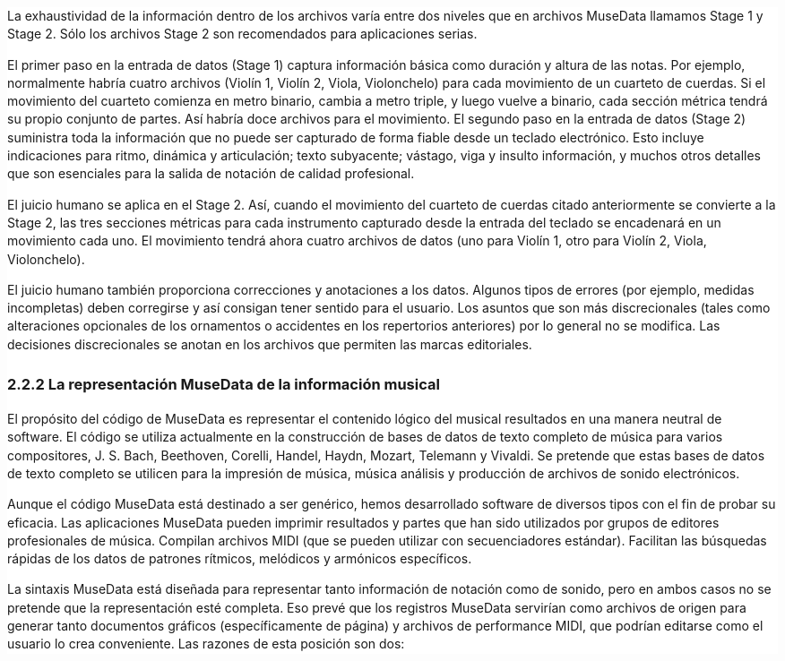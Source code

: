 La exhaustividad de la información dentro de los archivos varía entre dos
niveles que en archivos MuseData llamamos Stage 1 y Stage 2. Sólo los archivos
Stage 2 son recomendados para aplicaciones serias.

El primer paso en la entrada de datos (Stage 1) captura información básica como
duración y altura de las notas. Por ejemplo, normalmente habría cuatro archivos
(Violín 1, Violín 2, Viola, Violonchelo) para cada movimiento de un cuarteto de
cuerdas. Si el movimiento del cuarteto comienza en metro binario, cambia a metro
triple, y luego vuelve a binario, cada sección métrica tendrá su propio
conjunto de partes. Así habría doce archivos para el movimiento. El segundo
paso en la entrada de datos (Stage 2) suministra toda la información que no
puede ser capturado de forma fiable desde un teclado electrónico. Esto incluye
indicaciones para ritmo, dinámica y articulación; texto subyacente; vástago,
viga y insulto información, y muchos otros detalles que son esenciales para la
salida de notación de calidad profesional.

El juicio humano se aplica en el Stage 2. Así, cuando el movimiento del
cuarteto de cuerdas citado anteriormente se convierte a la Stage 2, las tres
secciones métricas para cada instrumento capturado desde la entrada del teclado
se encadenará en un movimiento cada uno. El movimiento tendrá ahora cuatro
archivos de datos (uno para Violín 1, otro para Violín 2, Viola, Violonchelo).

El juicio humano también proporciona correcciones y anotaciones a los datos.
Algunos tipos de errores (por ejemplo, medidas incompletas) deben corregirse y
así consigan tener sentido para el usuario. Los asuntos que son más discrecionales
(tales como alteraciones opcionales de los ornamentos o accidentes en los
repertorios anteriores) por lo general no se modifica. Las decisiones
discrecionales se anotan en los archivos que permiten las marcas editoriales.


### 2.2.2 La representación MuseData de la información musical

El propósito del código de MuseData es representar el contenido lógico del
musical resultados en una manera neutral de software. El código se utiliza
actualmente en la construcción de bases de datos de texto completo de música
para varios compositores, J. S. Bach, Beethoven, Corelli, Handel, Haydn,
Mozart, Telemann y Vivaldi. Se pretende que estas bases de datos de texto
completo se utilicen para la impresión de música, música análisis y producción
de archivos de sonido electrónicos.

Aunque el código MuseData está destinado a ser genérico, hemos desarrollado
software de diversos tipos con el fin de probar su eficacia. Las aplicaciones
MuseData pueden imprimir resultados y partes que han sido utilizados por grupos
de editores profesionales de música. Compilan archivos MIDI (que se
pueden utilizar con secuenciadores estándar). Facilitan las búsquedas
rápidas de los datos de patrones rítmicos, melódicos y armónicos específicos.

La sintaxis MuseData está diseñada para representar tanto información de
notación como de sonido, pero en ambos casos no se pretende que la
representación esté completa. Eso prevé que los registros MuseData servirían
como archivos de origen para generar tanto documentos gráficos (específicamente
de página) y archivos de performance MIDI, que podrían editarse como el usuario
lo crea conveniente. Las razones de esta posición son dos:
